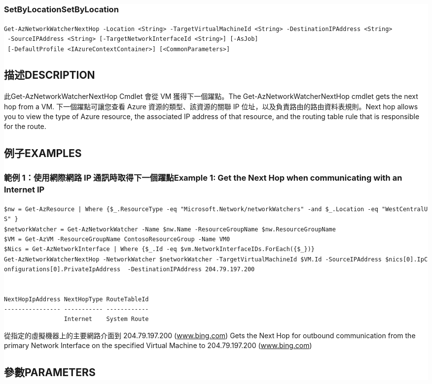 ### <span data-ttu-id="1c6b1-107">SetByLocation</span><span class="sxs-lookup"><span data-stu-id="1c6b1-107">SetByLocation</span></span>
```
Get-AzNetworkWatcherNextHop -Location <String> -TargetVirtualMachineId <String> -DestinationIPAddress <String>
 -SourceIPAddress <String> [-TargetNetworkInterfaceId <String>] [-AsJob]
 [-DefaultProfile <IAzureContextContainer>] [<CommonParameters>]
```

## <span data-ttu-id="1c6b1-108">描述</span><span class="sxs-lookup"><span data-stu-id="1c6b1-108">DESCRIPTION</span></span>
<span data-ttu-id="1c6b1-109">此Get-AzNetworkWatcherNextHop Cmdlet 會從 VM 獲得下一個躍點。</span><span class="sxs-lookup"><span data-stu-id="1c6b1-109">The Get-AzNetworkWatcherNextHop cmdlet gets the next hop from a VM.</span></span> <span data-ttu-id="1c6b1-110">下一個躍點可讓您查看 Azure 資源的類型、該資源的關聯 IP 位址，以及負責路由的路由資料表規則。</span><span class="sxs-lookup"><span data-stu-id="1c6b1-110">Next hop allows you to view the type of Azure resource, the associated IP address of that resource, and the routing table rule that is responsible for the route.</span></span>

## <span data-ttu-id="1c6b1-111">例子</span><span class="sxs-lookup"><span data-stu-id="1c6b1-111">EXAMPLES</span></span>

### <span data-ttu-id="1c6b1-112">範例 1：使用網際網路 IP 通訊時取得下一個躍點</span><span class="sxs-lookup"><span data-stu-id="1c6b1-112">Example 1: Get the Next Hop when communicating with an Internet IP</span></span>
```
$nw = Get-AzResource | Where {$_.ResourceType -eq "Microsoft.Network/networkWatchers" -and $_.Location -eq "WestCentralUS" } 
$networkWatcher = Get-AzNetworkWatcher -Name $nw.Name -ResourceGroupName $nw.ResourceGroupName 
$VM = Get-AzVM -ResourceGroupName ContosoResourceGroup -Name VM0
$Nics = Get-AzNetworkInterface | Where {$_.Id -eq $vm.NetworkInterfaceIDs.ForEach({$_})}
Get-AzNetworkWatcherNextHop -NetworkWatcher $networkWatcher -TargetVirtualMachineId $VM.Id -SourceIPAddress $nics[0].IpConfigurations[0].PrivateIpAddress  -DestinationIPAddress 204.79.197.200


NextHopIpAddress NextHopType RouteTableId
---------------- ----------- ------------
                 Internet    System Route
```

<span data-ttu-id="1c6b1-113">從指定的虛擬機器上的主要網路介面到 204.79.197.200 (www.bing.com) </span><span class="sxs-lookup"><span data-stu-id="1c6b1-113">Gets the Next Hop for outbound communication from the primary Network Interface on the specified Virtual Machine to 204.79.197.200 (www.bing.com)</span></span>

## <span data-ttu-id="1c6b1-114">參數</span><span class="sxs-lookup"><span data-stu-id="1c6b1-114">PARAMETERS</span></span>
